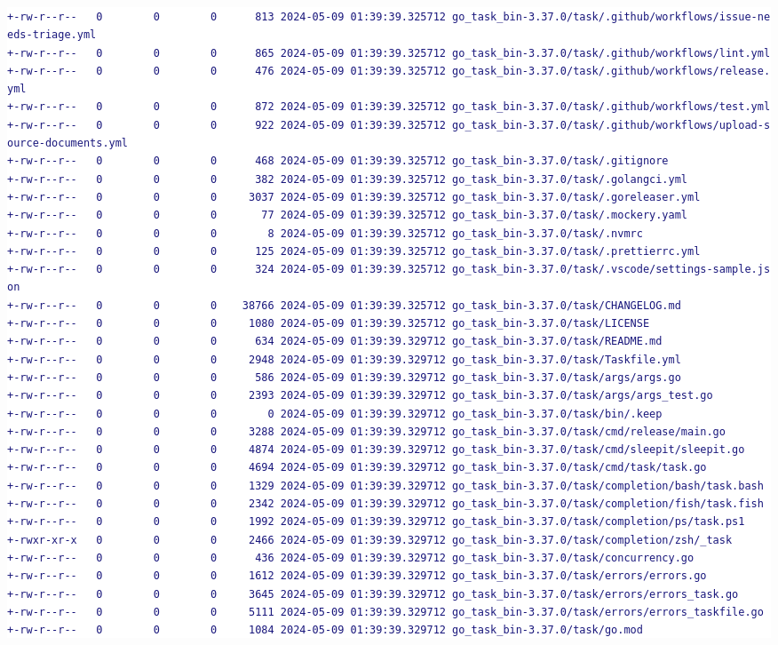 ```diff
+-rw-r--r--   0        0        0      813 2024-05-09 01:39:39.325712 go_task_bin-3.37.0/task/.github/workflows/issue-needs-triage.yml
+-rw-r--r--   0        0        0      865 2024-05-09 01:39:39.325712 go_task_bin-3.37.0/task/.github/workflows/lint.yml
+-rw-r--r--   0        0        0      476 2024-05-09 01:39:39.325712 go_task_bin-3.37.0/task/.github/workflows/release.yml
+-rw-r--r--   0        0        0      872 2024-05-09 01:39:39.325712 go_task_bin-3.37.0/task/.github/workflows/test.yml
+-rw-r--r--   0        0        0      922 2024-05-09 01:39:39.325712 go_task_bin-3.37.0/task/.github/workflows/upload-source-documents.yml
+-rw-r--r--   0        0        0      468 2024-05-09 01:39:39.325712 go_task_bin-3.37.0/task/.gitignore
+-rw-r--r--   0        0        0      382 2024-05-09 01:39:39.325712 go_task_bin-3.37.0/task/.golangci.yml
+-rw-r--r--   0        0        0     3037 2024-05-09 01:39:39.325712 go_task_bin-3.37.0/task/.goreleaser.yml
+-rw-r--r--   0        0        0       77 2024-05-09 01:39:39.325712 go_task_bin-3.37.0/task/.mockery.yaml
+-rw-r--r--   0        0        0        8 2024-05-09 01:39:39.325712 go_task_bin-3.37.0/task/.nvmrc
+-rw-r--r--   0        0        0      125 2024-05-09 01:39:39.325712 go_task_bin-3.37.0/task/.prettierrc.yml
+-rw-r--r--   0        0        0      324 2024-05-09 01:39:39.325712 go_task_bin-3.37.0/task/.vscode/settings-sample.json
+-rw-r--r--   0        0        0    38766 2024-05-09 01:39:39.325712 go_task_bin-3.37.0/task/CHANGELOG.md
+-rw-r--r--   0        0        0     1080 2024-05-09 01:39:39.325712 go_task_bin-3.37.0/task/LICENSE
+-rw-r--r--   0        0        0      634 2024-05-09 01:39:39.329712 go_task_bin-3.37.0/task/README.md
+-rw-r--r--   0        0        0     2948 2024-05-09 01:39:39.329712 go_task_bin-3.37.0/task/Taskfile.yml
+-rw-r--r--   0        0        0      586 2024-05-09 01:39:39.329712 go_task_bin-3.37.0/task/args/args.go
+-rw-r--r--   0        0        0     2393 2024-05-09 01:39:39.329712 go_task_bin-3.37.0/task/args/args_test.go
+-rw-r--r--   0        0        0        0 2024-05-09 01:39:39.329712 go_task_bin-3.37.0/task/bin/.keep
+-rw-r--r--   0        0        0     3288 2024-05-09 01:39:39.329712 go_task_bin-3.37.0/task/cmd/release/main.go
+-rw-r--r--   0        0        0     4874 2024-05-09 01:39:39.329712 go_task_bin-3.37.0/task/cmd/sleepit/sleepit.go
+-rw-r--r--   0        0        0     4694 2024-05-09 01:39:39.329712 go_task_bin-3.37.0/task/cmd/task/task.go
+-rw-r--r--   0        0        0     1329 2024-05-09 01:39:39.329712 go_task_bin-3.37.0/task/completion/bash/task.bash
+-rw-r--r--   0        0        0     2342 2024-05-09 01:39:39.329712 go_task_bin-3.37.0/task/completion/fish/task.fish
+-rw-r--r--   0        0        0     1992 2024-05-09 01:39:39.329712 go_task_bin-3.37.0/task/completion/ps/task.ps1
+-rwxr-xr-x   0        0        0     2466 2024-05-09 01:39:39.329712 go_task_bin-3.37.0/task/completion/zsh/_task
+-rw-r--r--   0        0        0      436 2024-05-09 01:39:39.329712 go_task_bin-3.37.0/task/concurrency.go
+-rw-r--r--   0        0        0     1612 2024-05-09 01:39:39.329712 go_task_bin-3.37.0/task/errors/errors.go
+-rw-r--r--   0        0        0     3645 2024-05-09 01:39:39.329712 go_task_bin-3.37.0/task/errors/errors_task.go
+-rw-r--r--   0        0        0     5111 2024-05-09 01:39:39.329712 go_task_bin-3.37.0/task/errors/errors_taskfile.go
+-rw-r--r--   0        0        0     1084 2024-05-09 01:39:39.329712 go_task_bin-3.37.0/task/go.mod
```
